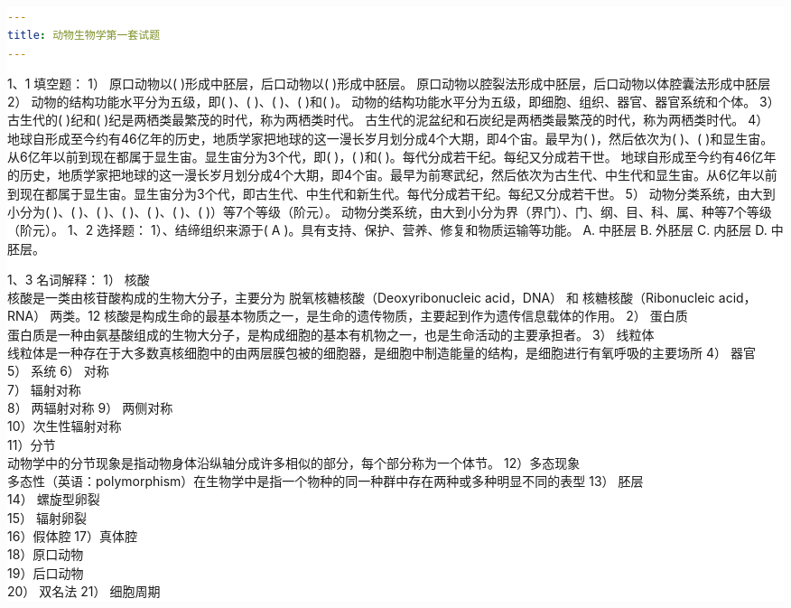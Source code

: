```yaml
---
title: 动物生物学第一套试题
---
```


1、1  填空题：
1） 原口动物以(        )形成中胚层，后口动物以(        )形成中胚层。
原口动物以腔裂法形成中胚层，后口动物以体腔囊法形成中胚层
2） 动物的结构功能水平分为五级，即(        )、(        )、(        )、(        )和(        )。
动物的结构功能水平分为五级，即细胞、组织、器官、器官系统和个体。
3） 古生代的(        )纪和(        )纪是两栖类最繁茂的时代，称为两栖类时代。
古生代的泥盆纪和石炭纪是两栖类最繁茂的时代，称为两栖类时代。
4） 地球自形成至今约有46亿年的历史，地质学家把地球的这一漫长岁月划分成4个大期，即4个宙。最早为(        )，然后依次为(        )、(        )和显生宙。从6亿年以前到现在都属于显生宙。显生宙分为3个代，即(        )，(        )和(        )。每代分成若干纪。每纪又分成若干世。
地球自形成至今约有46亿年的历史，地质学家把地球的这一漫长岁月划分成4个大期，即4个宙。最早为前寒武纪，然后依次为古生代、中生代和显生宙。从6亿年以前到现在都属于显生宙。显生宙分为3个代，即古生代、中生代和新生代。每代分成若干纪。每纪又分成若干世。
5） 动物分类系统，由大到小分为(        )、(        )、(        )、(        )、(        )、(        )、(        )）等7个等级（阶元）。
动物分类系统，由大到小分为界（界门）、门、纲、目、科、属、种等7个等级（阶元）。
1、2  选择题：
1）、结缔组织来源于(   A     )。具有支持、保护、营养、修复和物质运输等功能。
A. 中胚层   B.   外胚层   C. 内胚层  D.   中胚层。

1、3 名词解释：
1） 核酸       
核酸是一类由核苷酸构成的生物大分子，主要分为 脱氧核糖核酸（Deoxyribonucleic acid，DNA） 和 核糖核酸（Ribonucleic acid，RNA） 两类。12 核酸是构成生命的最基本物质之一，是生命的遗传物质，主要起到作为遗传信息载体的作用。
2） 蛋白质       
蛋白质是一种由氨基酸组成的生物大分子，是构成细胞的基本有机物之一，也是生命活动的主要承担者。
3） 线粒体      
线粒体是一种存在于大多数真核细胞中的由两层膜包被的细胞器，是细胞中制造能量的结构，是细胞进行有氧呼吸的主要场所
4） 器官    
5） 系统 
   6） 对称     
  7） 辐射对称   
  8） 两辐射对称 
 9） 两侧对称    
10）次生性辐射对称    
 11）分节     
动物学中的分节现象是指动物身体沿纵轴分成许多相似的部分，每个部分称为一个体节。
   12）多态现象   
多态性（英语：polymorphism）在生物学中是指一个物种的同一种群中存在两种或多种明显不同的表型
 13） 胚层   
   14） 螺旋型卵裂  
15） 辐射卵裂   
16）假体腔
17）真体腔     
18）原口动物     
19）后口动物    
20） 双名法
21） 细胞周期
